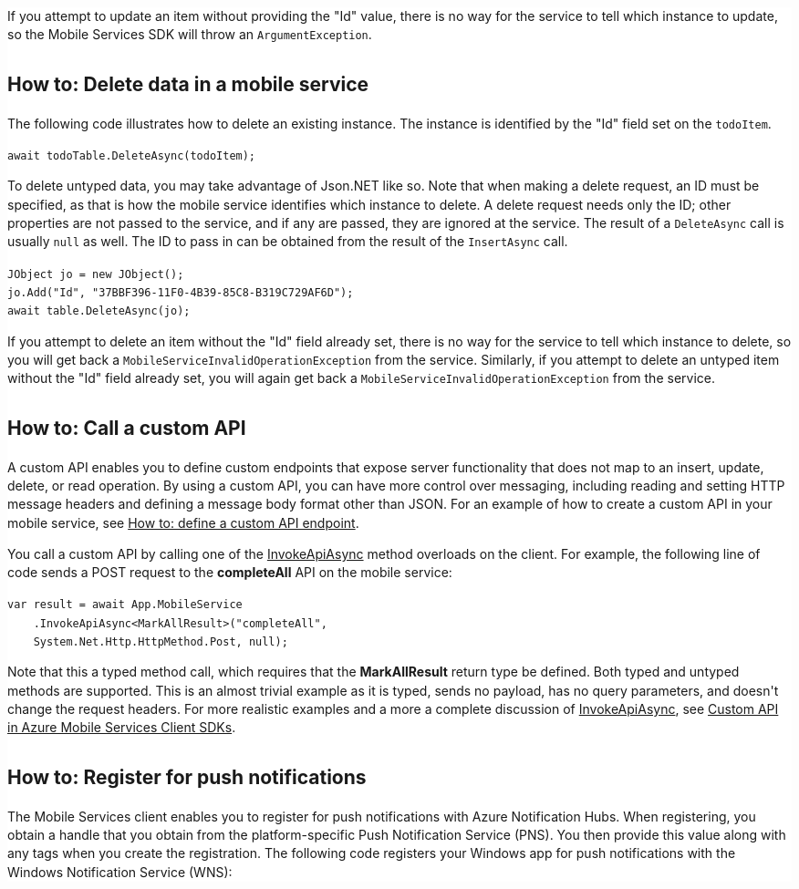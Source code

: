 If you attempt to update an item without providing the "Id" value, there is no way for the service to tell which instance to update, so the Mobile Services SDK will throw an `ArgumentException`.

## <a name="deleting"></a>How to: Delete data in a mobile service
The following code illustrates how to delete an existing instance. The instance is identified by the "Id" field set on the `todoItem`.

    await todoTable.DeleteAsync(todoItem);

To delete untyped data, you may take advantage of Json.NET like so. Note that when making a delete request, an ID must be specified, as that is how the mobile service identifies which instance to delete. A delete request needs only the ID; other properties are not passed to the service, and if any are passed, they are ignored at the service. The result of a `DeleteAsync` call is usually `null` as well. The ID to pass in can be obtained from the result of the `InsertAsync` call.

    JObject jo = new JObject();
    jo.Add("Id", "37BBF396-11F0-4B39-85C8-B319C729AF6D");
    await table.DeleteAsync(jo);

If you attempt to delete an item without the "Id" field already set, there is no way for the service to tell which instance to delete, so you will get back a `MobileServiceInvalidOperationException` from the service. Similarly, if you attempt to delete an untyped item without the "Id" field already set, you will again get back a `MobileServiceInvalidOperationException` from the service.

## <a name="#custom-api"></a>How to: Call a custom API
A custom API enables you to define custom endpoints that expose server functionality that does not map to an insert, update, delete, or read operation. By using a custom API, you can have more control over messaging, including reading and setting HTTP message headers and defining a message body format other than JSON. For an example of how to create a custom API in your mobile service, see [How to: define a custom API endpoint](mobile-services-dotnet-backend-define-custom-api.md).

You call a custom API by calling one of the [InvokeApiAsync] method overloads on the client. For example, the following line of code sends a POST request to the **completeAll** API on the mobile service:

    var result = await App.MobileService
        .InvokeApiAsync<MarkAllResult>("completeAll",
        System.Net.Http.HttpMethod.Post, null);

Note that this a typed method call, which requires that the **MarkAllResult** return type be defined. Both typed and untyped methods are supported. This is an almost trivial example as it is typed, sends no payload, has no query parameters, and doesn't change the request headers. For more realistic examples and a more a complete discussion of [InvokeApiAsync], see [Custom API in Azure Mobile Services Client SDKs].

## How to: Register for push notifications
The Mobile Services client enables you to register for push notifications with Azure Notification Hubs. When registering, you obtain a handle that you obtain from the platform-specific Push Notification Service (PNS). You then provide this value along with any tags when you create the registration. The following code registers your Windows app for push notifications with the Windows Notification Service (WNS):


[What is Mobile Services]: #what-is
[Concepts]: #concepts
[How to: Create the Mobile Services client]: #create-client
[How to: Create a table reference]: #instantiating
[How to: Query data from a mobile service]: #querying
[Filter returned data]: #filtering
[Sort returned data]: #sorting
[Return data in pages]: #paging
[Select specific columns]: #selecting
[Look up data by ID]: #lookingup
[How to: Bind data to user interface in a mobile service]: #binding
[How to: Insert data into a mobile service]: #inserting
[How to: Modify data in a mobile service]: #modifying
[How to: Delete data in a mobile service]: #deleting
[How to: Use Optimistic Concurrency]: #optimisticconcurrency
[How to: Authenticate users]: #authentication
[How to: Handle errors]: #errors
[How to: Design unit tests]: #unit-testing
[How to: Query data from a mobile service]: #querying
[How to: Customize the client]: #customizing
[How to: Work with untyped data]: #untyped
[Customize request headers]: #headers
[Customize serialization]: #serialization
[Next steps]: #nextsteps
[Caching the authentication token]: #caching
[How to: Call a custom API]: #custom-api
[Add authentication to your app]: mobile-services-dotnet-backend-windows-universal-dotnet-get-started-users.md
[PasswordVault]: http://msdn.microsoft.com/library/windows/apps/windows.security.credentials.passwordvault.aspx
[ProtectedData]: http://msdn.microsoft.com/library/system.security.cryptography.protecteddata%28VS.95%29.aspx
[LoginAsync method]: http://msdn.microsoft.com/library/windowsazure/microsoft.windowsazure.mobileservices.mobileserviceclientextensions.loginasync.aspx
[MobileServiceAuthenticationProvider]: http://msdn.microsoft.com/library/windowsazure/microsoft.windowsazure.mobileservices.mobileserviceauthenticationprovider.aspx
[MobileServiceUser]: http://msdn.microsoft.com/library/windowsazure/microsoft.windowsazure.mobileservices.mobileserviceuser.aspx
[UserID]: http://msdn.microsoft.com/library/windowsazure/microsoft.windowsazure.mobileservices.mobileserviceuser.userid.aspx
[MobileServiceAuthenticationToken]: http://msdn.microsoft.com/library/windowsazure/microsoft.windowsazure.mobileservices.mobileserviceuser.mobileserviceauthenticationtoken.aspx
[ASCII control codes C0 and C1]: http://en.wikipedia.org/wiki/Data_link_escape_character#C1_set
[CLI to manage Mobile Services tables]: ../virtual-machines-command-line-tools.md/#Commands_to_manage_mobile_services
[Optimistic Concurrency Tutorial]: mobile-services-windows-store-dotnet-handle-database-conflicts.md
[MobileServiceClient]: https://msdn.microsoft.com/library/azure/microsoft.windowsazure.mobileservices.mobileserviceclient.aspx
[IncludeTotalCount]: http://msdn.microsoft.com/library/windowsazure/dn250560.aspx
[Skip]: http://msdn.microsoft.com/library/windowsazure/dn250573.aspx
[Take]: http://msdn.microsoft.com/library/windowsazure/dn250574.aspx
[Fiddler]: http://www.telerik.com/fiddler
[Custom API in Azure Mobile Services Client SDKs]: http://blogs.msdn.com/b/carlosfigueira/archive/2013/06/19/custom-api-in-azure-mobile-services-client-sdks.aspx
[InvokeApiAsync]: http://msdn.microsoft.com/library/azure/microsoft.windowsazure.mobileservices.mobileserviceclient.invokeapiasync.aspx